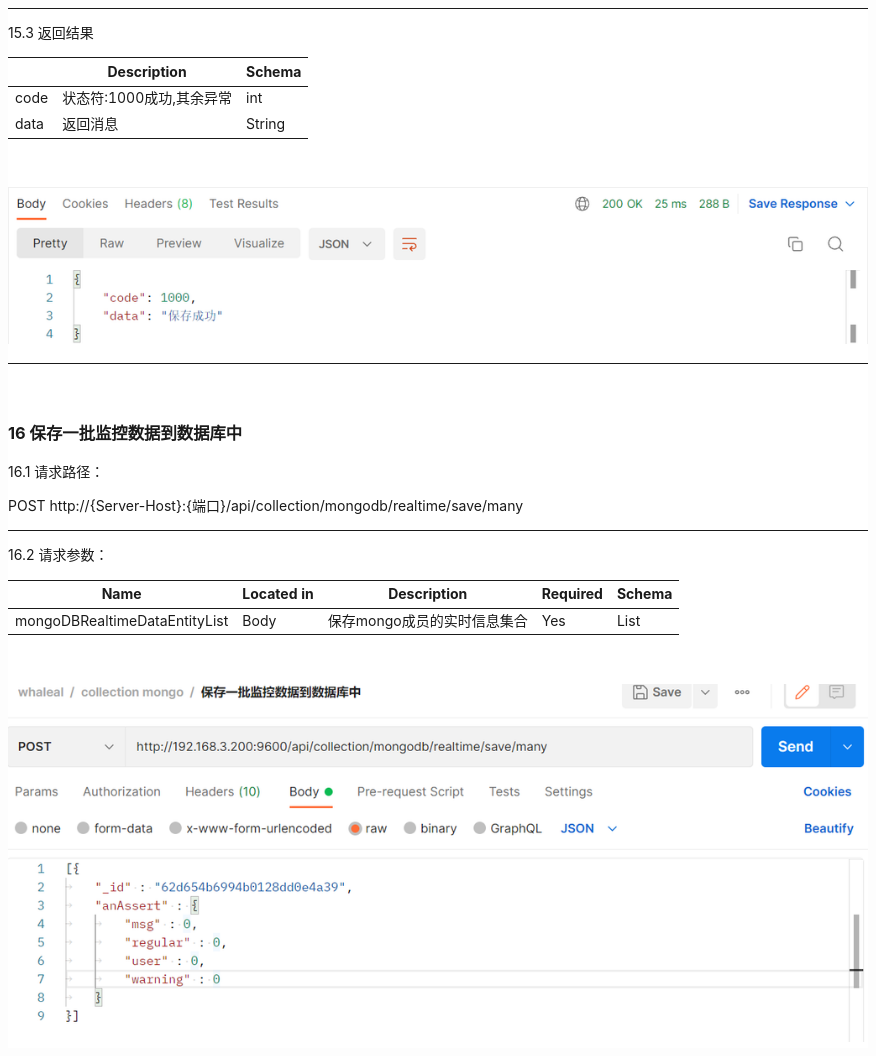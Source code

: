 ----

15.3 返回结果


|               |     Description    |           Schema              |  
| --------------|----------------------|---------------------------
| code        |   状态符:1000成功,其余异常 |       int                |    
| data       |         返回消息        |         String                | 

<br>


![img_11.png](../Images/realtime_save_one_r.png)



---

<br>



###  16 保存一批监控数据到数据库中


16.1 请求路径：

POST http://{Server-Host}:{端口}/api/collection/mongodb/realtime/save/many

---

16.2 请求参数：


| Name                |     Located in     |           Description         |     Required    |        Schema   |
| -------------------|----------------------|-------------------------------|-----------------|-----------   |
|       mongoDBRealtimeDataEntityList      |       Body               |        保存mongo成员的实时信息集合 |       Yes           |List

<br>


![img_12.png](../Images/realtime_save_many.png)
